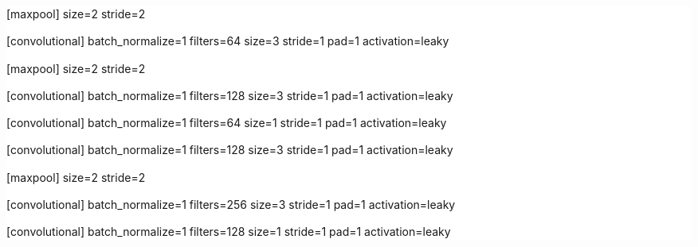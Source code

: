 [maxpool]
size=2
stride=2

[convolutional]
batch_normalize=1
filters=64
size=3
stride=1
pad=1
activation=leaky

[maxpool]
size=2
stride=2

[convolutional]
batch_normalize=1
filters=128
size=3
stride=1
pad=1
activation=leaky

[convolutional]
batch_normalize=1
filters=64
size=1
stride=1
pad=1
activation=leaky

[convolutional]
batch_normalize=1
filters=128
size=3
stride=1
pad=1
activation=leaky

[maxpool]
size=2
stride=2

[convolutional]
batch_normalize=1
filters=256
size=3
stride=1
pad=1
activation=leaky

[convolutional]
batch_normalize=1
filters=128
size=1
stride=1
pad=1
activation=leaky
